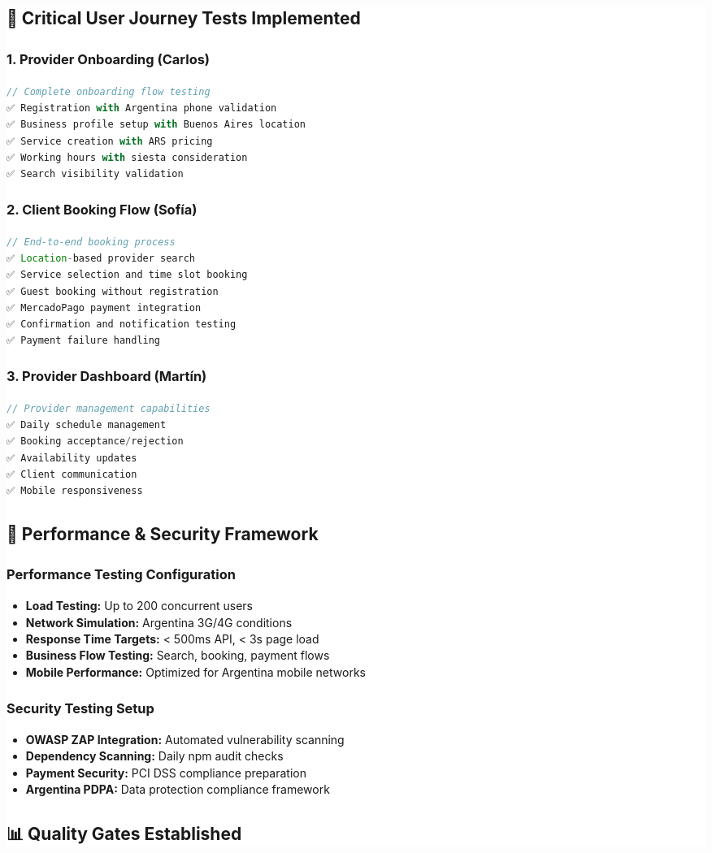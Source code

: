 ## 📱 Critical User Journey Tests Implemented

### 1. Provider Onboarding (Carlos)
```typescript
// Complete onboarding flow testing
✅ Registration with Argentina phone validation
✅ Business profile setup with Buenos Aires location  
✅ Service creation with ARS pricing
✅ Working hours with siesta consideration
✅ Search visibility validation
```

### 2. Client Booking Flow (Sofía)
```typescript
// End-to-end booking process
✅ Location-based provider search
✅ Service selection and time slot booking
✅ Guest booking without registration
✅ MercadoPago payment integration
✅ Confirmation and notification testing
✅ Payment failure handling
```

### 3. Provider Dashboard (Martín)
```typescript
// Provider management capabilities
✅ Daily schedule management
✅ Booking acceptance/rejection
✅ Availability updates
✅ Client communication
✅ Mobile responsiveness
```

## 🚀 Performance & Security Framework

### Performance Testing Configuration
- **Load Testing:** Up to 200 concurrent users
- **Network Simulation:** Argentina 3G/4G conditions
- **Response Time Targets:** < 500ms API, < 3s page load
- **Business Flow Testing:** Search, booking, payment flows
- **Mobile Performance:** Optimized for Argentina mobile networks

### Security Testing Setup
- **OWASP ZAP Integration:** Automated vulnerability scanning
- **Dependency Scanning:** Daily npm audit checks
- **Payment Security:** PCI DSS compliance preparation
- **Argentina PDPA:** Data protection compliance framework

## 📊 Quality Gates Established
